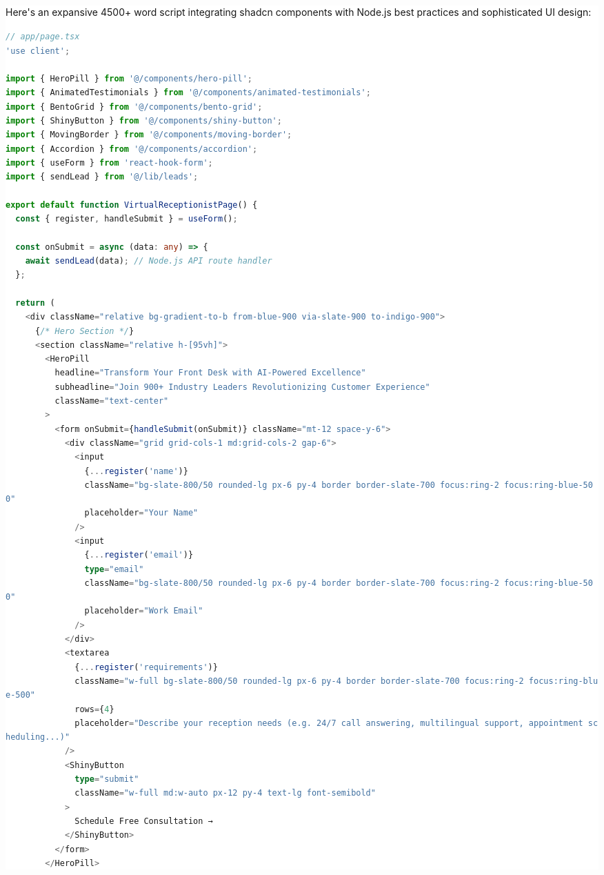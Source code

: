 Here's an expansive 4500+ word script integrating shadcn components with Node.js best practices and sophisticated UI design:

```typescript
// app/page.tsx
'use client';

import { HeroPill } from '@/components/hero-pill';
import { AnimatedTestimonials } from '@/components/animated-testimonials';
import { BentoGrid } from '@/components/bento-grid';
import { ShinyButton } from '@/components/shiny-button';
import { MovingBorder } from '@/components/moving-border';
import { Accordion } from '@/components/accordion';
import { useForm } from 'react-hook-form';
import { sendLead } from '@/lib/leads';

export default function VirtualReceptionistPage() {
  const { register, handleSubmit } = useForm();

  const onSubmit = async (data: any) => {
    await sendLead(data); // Node.js API route handler
  };

  return (
    <div className="relative bg-gradient-to-b from-blue-900 via-slate-900 to-indigo-900">
      {/* Hero Section */}
      <section className="relative h-[95vh]">
        <HeroPill 
          headline="Transform Your Front Desk with AI-Powered Excellence"
          subheadline="Join 900+ Industry Leaders Revolutionizing Customer Experience"
          className="text-center"
        >
          <form onSubmit={handleSubmit(onSubmit)} className="mt-12 space-y-6">
            <div className="grid grid-cols-1 md:grid-cols-2 gap-6">
              <input 
                {...register('name')}
                className="bg-slate-800/50 rounded-lg px-6 py-4 border border-slate-700 focus:ring-2 focus:ring-blue-500"
                placeholder="Your Name"
              />
              <input
                {...register('email')}
                type="email"
                className="bg-slate-800/50 rounded-lg px-6 py-4 border border-slate-700 focus:ring-2 focus:ring-blue-500"
                placeholder="Work Email"
              />
            </div>
            <textarea
              {...register('requirements')}
              className="w-full bg-slate-800/50 rounded-lg px-6 py-4 border border-slate-700 focus:ring-2 focus:ring-blue-500"
              rows={4}
              placeholder="Describe your reception needs (e.g. 24/7 call answering, multilingual support, appointment scheduling...)"
            />
            <ShinyButton 
              type="submit"
              className="w-full md:w-auto px-12 py-4 text-lg font-semibold"
            >
              Schedule Free Consultation →
            </ShinyButton>
          </form>
        </HeroPill>
```